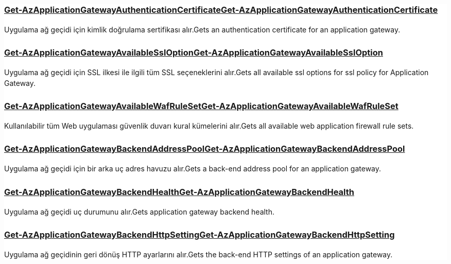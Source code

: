 ### [<span data-ttu-id="4c3a1-165">Get-AzApplicationGatewayAuthenticationCertificate</span><span class="sxs-lookup"><span data-stu-id="4c3a1-165">Get-AzApplicationGatewayAuthenticationCertificate</span></span>](Get-AzApplicationGatewayAuthenticationCertificate.md)
<span data-ttu-id="4c3a1-166">Uygulama ağ geçidi için kimlik doğrulama sertifikası alır.</span><span class="sxs-lookup"><span data-stu-id="4c3a1-166">Gets an authentication certificate for an application gateway.</span></span>

### [<span data-ttu-id="4c3a1-167">Get-AzApplicationGatewayAvailableSslOption</span><span class="sxs-lookup"><span data-stu-id="4c3a1-167">Get-AzApplicationGatewayAvailableSslOption</span></span>](Get-AzApplicationGatewayAvailableSslOption.md)
<span data-ttu-id="4c3a1-168">Uygulama ağ geçidi için SSL ilkesi ile ilgili tüm SSL seçeneklerini alır.</span><span class="sxs-lookup"><span data-stu-id="4c3a1-168">Gets all available ssl options for ssl policy for Application Gateway.</span></span>

### [<span data-ttu-id="4c3a1-169">Get-AzApplicationGatewayAvailableWafRuleSet</span><span class="sxs-lookup"><span data-stu-id="4c3a1-169">Get-AzApplicationGatewayAvailableWafRuleSet</span></span>](Get-AzApplicationGatewayAvailableWafRuleSet.md)
<span data-ttu-id="4c3a1-170">Kullanılabilir tüm Web uygulaması güvenlik duvarı kural kümelerini alır.</span><span class="sxs-lookup"><span data-stu-id="4c3a1-170">Gets all available web application firewall rule sets.</span></span>

### [<span data-ttu-id="4c3a1-171">Get-AzApplicationGatewayBackendAddressPool</span><span class="sxs-lookup"><span data-stu-id="4c3a1-171">Get-AzApplicationGatewayBackendAddressPool</span></span>](Get-AzApplicationGatewayBackendAddressPool.md)
<span data-ttu-id="4c3a1-172">Uygulama ağ geçidi için bir arka uç adres havuzu alır.</span><span class="sxs-lookup"><span data-stu-id="4c3a1-172">Gets a back-end address pool for an application gateway.</span></span>

### [<span data-ttu-id="4c3a1-173">Get-AzApplicationGatewayBackendHealth</span><span class="sxs-lookup"><span data-stu-id="4c3a1-173">Get-AzApplicationGatewayBackendHealth</span></span>](Get-AzApplicationGatewayBackendHealth.md)
<span data-ttu-id="4c3a1-174">Uygulama ağ geçidi uç durumunu alır.</span><span class="sxs-lookup"><span data-stu-id="4c3a1-174">Gets application gateway backend health.</span></span>

### [<span data-ttu-id="4c3a1-175">Get-AzApplicationGatewayBackendHttpSetting</span><span class="sxs-lookup"><span data-stu-id="4c3a1-175">Get-AzApplicationGatewayBackendHttpSetting</span></span>](Get-AzApplicationGatewayBackendHttpSetting.md)
<span data-ttu-id="4c3a1-176">Uygulama ağ geçidinin geri dönüş HTTP ayarlarını alır.</span><span class="sxs-lookup"><span data-stu-id="4c3a1-176">Gets the back-end HTTP settings of an application gateway.</span></span>
